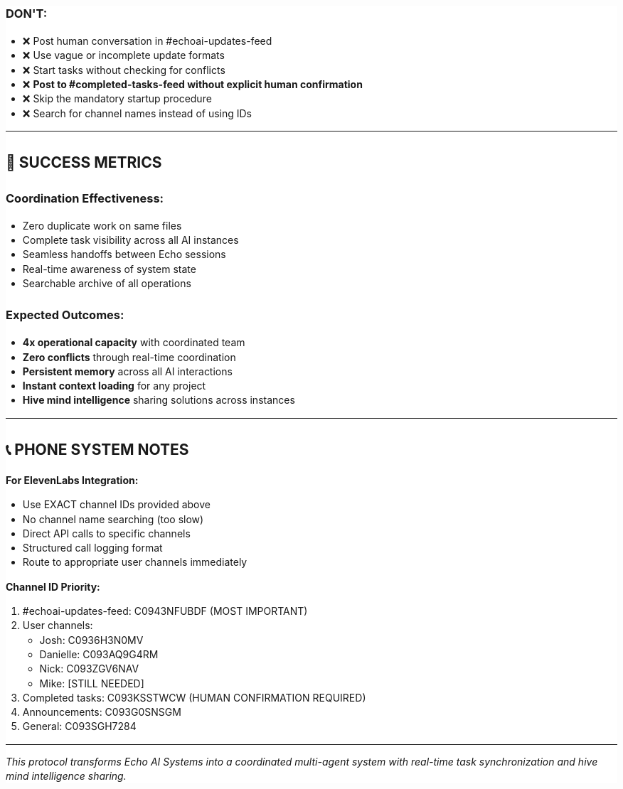 ### **DON'T:**
- ❌ Post human conversation in #echoai-updates-feed
- ❌ Use vague or incomplete update formats
- ❌ Start tasks without checking for conflicts
- ❌ **Post to #completed-tasks-feed without explicit human confirmation**
- ❌ Skip the mandatory startup procedure
- ❌ Search for channel names instead of using IDs

---

## 🎯 SUCCESS METRICS

### **Coordination Effectiveness:**
- Zero duplicate work on same files
- Complete task visibility across all AI instances  
- Seamless handoffs between Echo sessions
- Real-time awareness of system state
- Searchable archive of all operations

### **Expected Outcomes:**
- **4x operational capacity** with coordinated team
- **Zero conflicts** through real-time coordination
- **Persistent memory** across all AI interactions
- **Instant context loading** for any project
- **Hive mind intelligence** sharing solutions across instances

---

## 📞 PHONE SYSTEM NOTES

**For ElevenLabs Integration:**
- Use EXACT channel IDs provided above
- No channel name searching (too slow)
- Direct API calls to specific channels
- Structured call logging format
- Route to appropriate user channels immediately

**Channel ID Priority:**
1. #echoai-updates-feed: C0943NFUBDF (MOST IMPORTANT)
2. User channels: 
   - Josh: C0936H3N0MV
   - Danielle: C093AQ9G4RM  
   - Nick: C093ZGV6NAV
   - Mike: [STILL NEEDED]
3. Completed tasks: C093KSSTWCW (HUMAN CONFIRMATION REQUIRED)
4. Announcements: C093G0SNSGM
5. General: C093SGH7284

---

*This protocol transforms Echo AI Systems into a coordinated multi-agent system with real-time task synchronization and hive mind intelligence sharing.*
